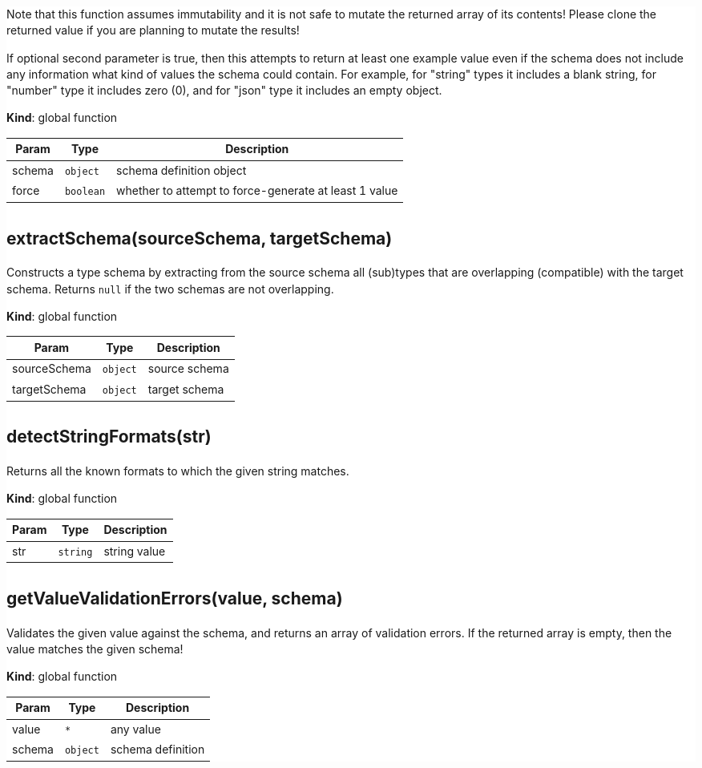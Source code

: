Note that this function assumes immutability and it is not safe to mutate
the returned array of its contents! Please clone the returned value if
you are planning to mutate the results!

If optional second parameter is true, then this attempts to return at least
one example value even if the schema does not include any information what
kind of values the schema could contain. For example, for "string" types it
includes a blank string, for "number" type it includes zero (0), and for "json"
type it includes an empty object.

**Kind**: global function  

| Param | Type | Description |
| --- | --- | --- |
| schema | <code>object</code> | schema definition object |
| force | <code>boolean</code> | whether to attempt to force-generate at least 1 value |

<a name="extractSchema"></a>

## extractSchema(sourceSchema, targetSchema)
Constructs a type schema by extracting from the source schema all (sub)types that are
overlapping (compatible) with the target schema. Returns `null` if the two schemas
are not overlapping.

**Kind**: global function  

| Param | Type | Description |
| --- | --- | --- |
| sourceSchema | <code>object</code> | source schema |
| targetSchema | <code>object</code> | target schema |

<a name="detectStringFormats"></a>

## detectStringFormats(str)
Returns all the known formats to which the given string matches.

**Kind**: global function  

| Param | Type | Description |
| --- | --- | --- |
| str | <code>string</code> | string value |

<a name="getValueValidationErrors"></a>

## getValueValidationErrors(value, schema)
Validates the given value against the schema, and returns an array of validation errors.
If the returned array is empty, then the value matches the given schema!

**Kind**: global function  

| Param | Type | Description |
| --- | --- | --- |
| value | <code>\*</code> | any value |
| schema | <code>object</code> | schema definition |
